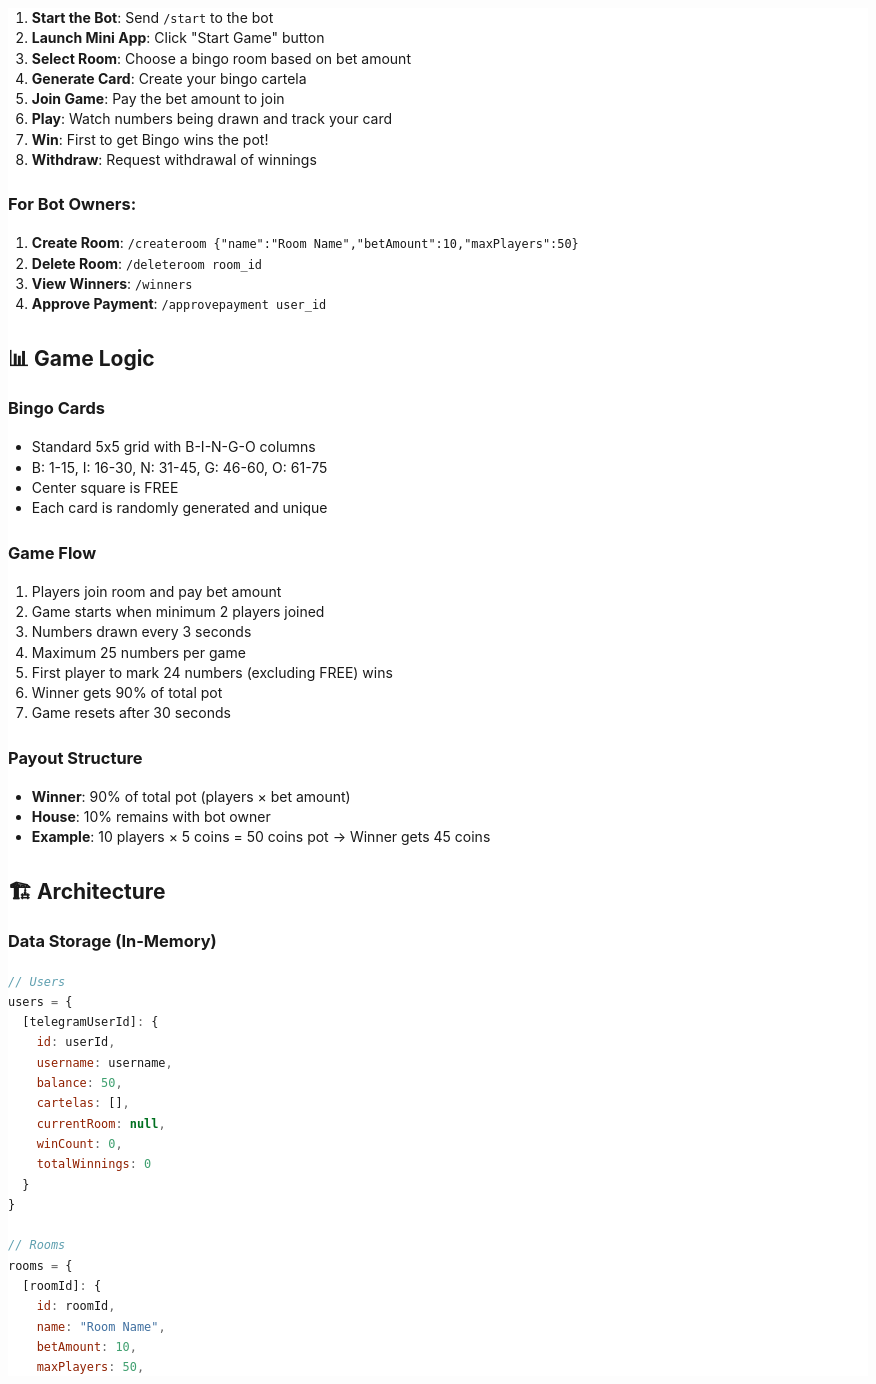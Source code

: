 1. **Start the Bot**: Send `/start` to the bot
2. **Launch Mini App**: Click "Start Game" button
3. **Select Room**: Choose a bingo room based on bet amount
4. **Generate Card**: Create your bingo cartela
5. **Join Game**: Pay the bet amount to join
6. **Play**: Watch numbers being drawn and track your card
7. **Win**: First to get Bingo wins the pot!
8. **Withdraw**: Request withdrawal of winnings

### For Bot Owners:

1. **Create Room**: `/createroom {"name":"Room Name","betAmount":10,"maxPlayers":50}`
2. **Delete Room**: `/deleteroom room_id`
3. **View Winners**: `/winners`
4. **Approve Payment**: `/approvepayment user_id`

## 📊 Game Logic

### Bingo Cards
- Standard 5x5 grid with B-I-N-G-O columns
- B: 1-15, I: 16-30, N: 31-45, G: 46-60, O: 61-75
- Center square is FREE
- Each card is randomly generated and unique

### Game Flow
1. Players join room and pay bet amount
2. Game starts when minimum 2 players joined
3. Numbers drawn every 3 seconds
4. Maximum 25 numbers per game
5. First player to mark 24 numbers (excluding FREE) wins
6. Winner gets 90% of total pot
7. Game resets after 30 seconds

### Payout Structure
- **Winner**: 90% of total pot (players × bet amount)
- **House**: 10% remains with bot owner
- **Example**: 10 players × 5 coins = 50 coins pot → Winner gets 45 coins

## 🏗️ Architecture

### Data Storage (In-Memory)
```javascript
// Users
users = {
  [telegramUserId]: {
    id: userId,
    username: username,
    balance: 50,
    cartelas: [],
    currentRoom: null,
    winCount: 0,
    totalWinnings: 0
  }
}

// Rooms
rooms = {
  [roomId]: {
    id: roomId,
    name: "Room Name",
    betAmount: 10,
    maxPlayers: 50,
```